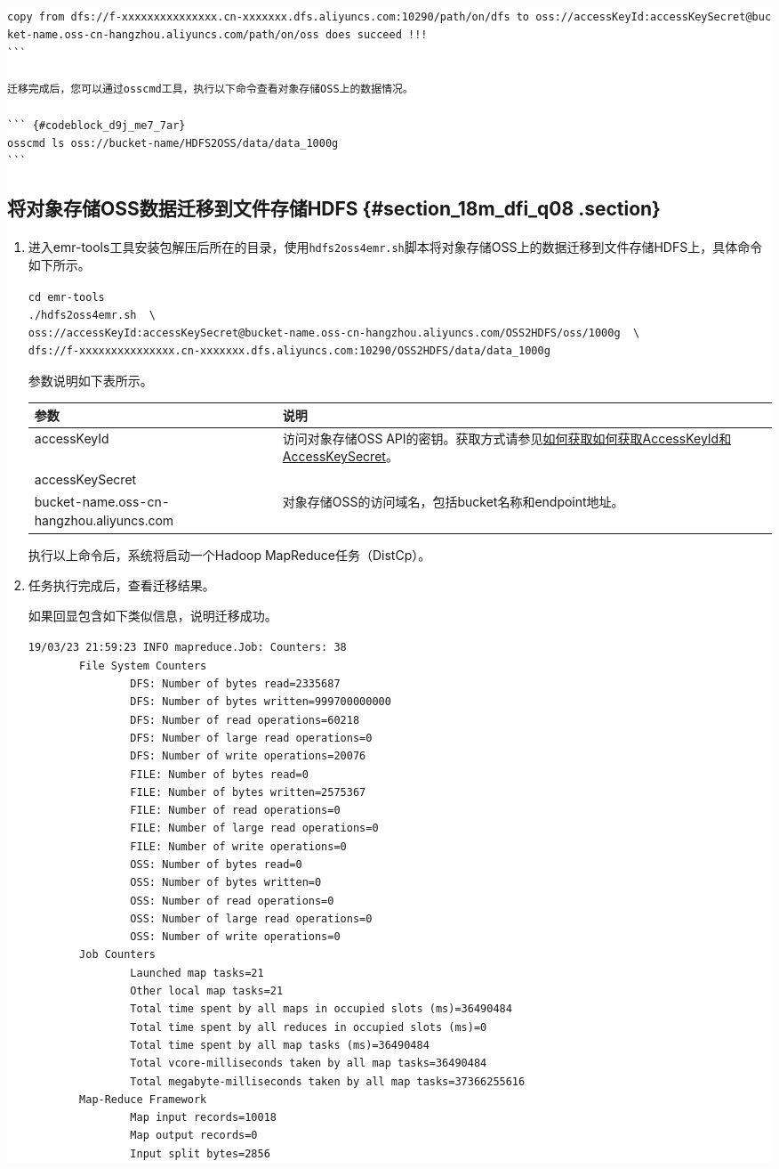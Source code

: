     copy from dfs://f-xxxxxxxxxxxxxxx.cn-xxxxxxx.dfs.aliyuncs.com:10290/path/on/dfs to oss://accessKeyId:accessKeySecret@bucket-name.oss-cn-hangzhou.aliyuncs.com/path/on/oss does succeed !!!
    ```

    迁移完成后，您可以通过osscmd工具，执行以下命令查看对象存储OSS上的数据情况。

    ``` {#codeblock_d9j_me7_7ar}
    osscmd ls oss://bucket-name/HDFS2OSS/data/data_1000g
    ```


## 将对象存储OSS数据迁移到文件存储HDFS {#section_18m_dfi_q08 .section}

1.  进入emr-tools工具安装包解压后所在的目录，使用`hdfs2oss4emr.sh`脚本将对象存储OSS上的数据迁移到文件存储HDFS上，具体命令如下所示。 

    ``` {#codeblock_usr_k9x_rmr}
    cd emr-tools
    ./hdfs2oss4emr.sh  \
    oss://accessKeyId:accessKeySecret@bucket-name.oss-cn-hangzhou.aliyuncs.com/OSS2HDFS/oss/1000g  \
    dfs://f-xxxxxxxxxxxxxxx.cn-xxxxxxx.dfs.aliyuncs.com:10290/OSS2HDFS/data/data_1000g
    ```

    参数说明如下表所示。

    |参数|说明|
    |--|--|
    |accessKeyId|访问对象存储OSS API的密钥。获取方式请参见[如何获取如何获取AccessKeyId和AccessKeySecret](https://help.aliyun.com/knowledge_detail/48699.html)。|
    |accessKeySecret|
    |bucket-name.oss-cn-hangzhou.aliyuncs.com|对象存储OSS的访问域名，包括bucket名称和endpoint地址。|

    执行以上命令后，系统将启动一个Hadoop MapReduce任务（DistCp）。

2.  任务执行完成后，查看迁移结果。 

    如果回显包含如下类似信息，说明迁移成功。

    ``` {#codeblock_09c_gbk_r91}
    19/03/23 21:59:23 INFO mapreduce.Job: Counters: 38
            File System Counters
                    DFS: Number of bytes read=2335687
                    DFS: Number of bytes written=999700000000
                    DFS: Number of read operations=60218
                    DFS: Number of large read operations=0
                    DFS: Number of write operations=20076
                    FILE: Number of bytes read=0
                    FILE: Number of bytes written=2575367
                    FILE: Number of read operations=0
                    FILE: Number of large read operations=0
                    FILE: Number of write operations=0
                    OSS: Number of bytes read=0
                    OSS: Number of bytes written=0
                    OSS: Number of read operations=0
                    OSS: Number of large read operations=0
                    OSS: Number of write operations=0
            Job Counters
                    Launched map tasks=21
                    Other local map tasks=21
                    Total time spent by all maps in occupied slots (ms)=36490484
                    Total time spent by all reduces in occupied slots (ms)=0
                    Total time spent by all map tasks (ms)=36490484
                    Total vcore-milliseconds taken by all map tasks=36490484
                    Total megabyte-milliseconds taken by all map tasks=37366255616
            Map-Reduce Framework
                    Map input records=10018
                    Map output records=0
                    Input split bytes=2856